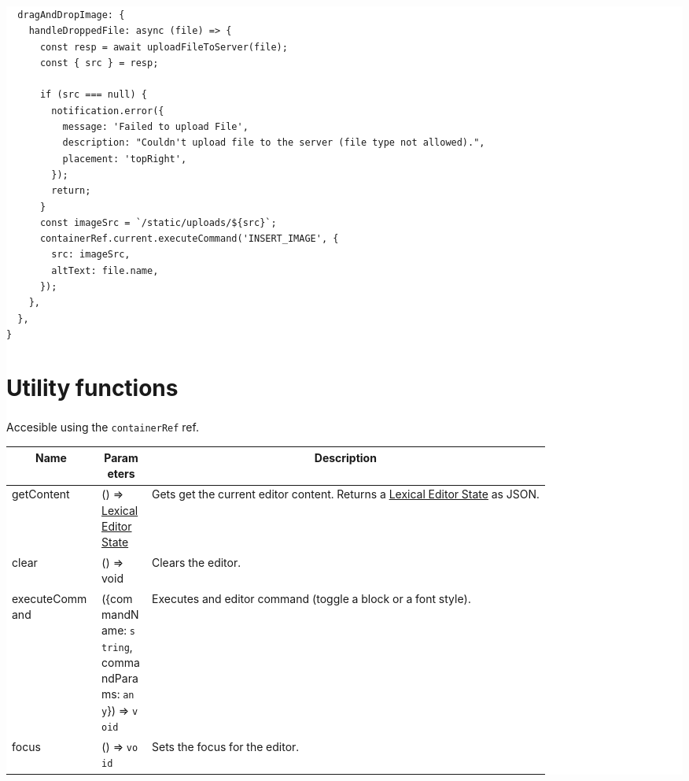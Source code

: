 ```
  dragAndDropImage: {
    handleDroppedFile: async (file) => {
      const resp = await uploadFileToServer(file);
      const { src } = resp;

      if (src === null) {
        notification.error({
          message: 'Failed to upload File',
          description: "Couldn't upload file to the server (file type not allowed).",
          placement: 'topRight',
        });
        return;
      }
      const imageSrc = `/static/uploads/${src}`;
      containerRef.current.executeCommand('INSERT_IMAGE', {
        src: imageSrc,
        altText: file.name,
      });
    },
  },
}
```

# Utility functions

Accesible using the `containerRef` ref.

<table class="table table-bordered table-striped">
   <thead>
     <tr>
       <th style="width: 100px;">Name</th>
       <th style="width: 50px;">Parameters</th>
       <th>Description</th>
     </tr>
   </thead>
   <tbody>
     <tr>
       <td>getContent</td>
       <td> () => <a href="https://lexical.dev/docs/concepts/editor-state/">Lexical Editor State</a></td>
       <td>
 	      Gets get the current editor content. Returns a <a href="https://lexical.dev/docs/concepts/editor-state/">Lexical Editor State</a> as JSON.
 	     </td>
    </tr>   
 	  <tr>
       <td>clear</td>
       <td> () => void </td>
       <td>Clears the editor.</td>
    </tr>
    <tr>
       <td>executeCommand</td>
       <td>({commandName: <code>string</code>, commandParams: <code>any</code>}) => <code>void</code></td>
       <td>Executes and editor command (toggle a block or a font style).</td>
    </tr>
    <tr>
       <td>focus</td>
       <td>() => <code>void</code></td>
       <td>Sets the focus for the editor.</td>
    </tr>
   </tbody>
 </table>
